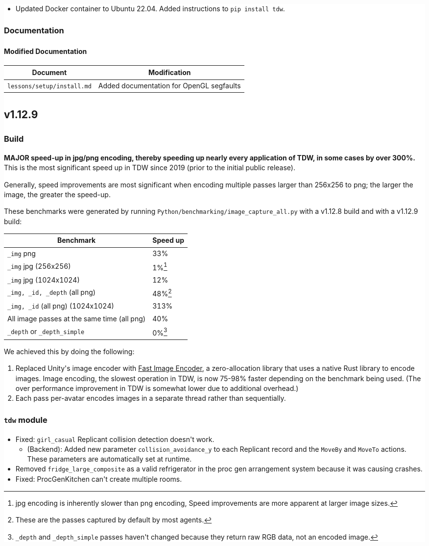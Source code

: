 - Updated Docker container to Ubuntu 22.04. Added instructions to `pip install tdw`.

### Documentation

#### Modified Documentation

| Document                   | Modification                             |
| -------------------------- | ---------------------------------------- |
| `lessons/setup/install.md` | Added documentation for OpenGL segfaults |

## v1.12.9

### Build

**MAJOR speed-up in jpg/png encoding, thereby speeding up nearly every application of TDW, in some cases by over 300%.** This is the most significant speed up in TDW since 2019 (prior to the initial public release).

Generally, speed improvements are most significant when encoding multiple passes larger than 256x256 to png; the larger the image, the greater the speed-up.

These benchmarks were generated by running `Python/benchmarking/image_capture_all.py` with a v1.12.8 build and with a v1.12.9 build:

| Benchmark                                   | Speed up |
| ------------------------------------------- | -------- |
| `_img` png                                  | 33%      |
| `_img` jpg (256x256)                        | 1%[^1]     |
| `_img` jpg (1024x1024)                      | 12%        |
| `_img, _id, _depth` (all png)               | 48%[^2]    |
| `_img, _id` (all png) (1024x1024) | 313% |
| All image passes at the same time (all png) | 40%      |
| `_depth` or `_depth_simple`                 | 0%[^3]    |

We achieved this by doing the following:

1. Replaced Unity's image encoder with [Fast Image Encoder](https://github.com/subalterngames/fast_image_encoder), a zero-allocation library that uses a native Rust library to encode images. Image encoding, the slowest operation in TDW, is now 75-98% faster depending on the benchmark being used. (The over performance improvement in TDW is somewhat lower due to additional overhead.)
2. Each pass per-avatar encodes images in a separate thread rather than sequentially.

[^1]: jpg encoding is inherently slower than png encoding, Speed improvements are more apparent at larger image sizes.

[^2]: These are the passes captured by default by most agents.

[^3]: `_depth` and `_depth_simple` passes haven't changed because they return raw RGB data, not an encoded image.

### `tdw` module

- Fixed: `girl_casual` Replicant collision detection doesn't work. 
  - (Backend): Added new parameter `collision_avoidance_y` to each Replicant record and the `MoveBy` and `MoveTo` actions. These parameters are automatically set at runtime.
- Removed `fridge_large_composite` as a valid refrigerator in the proc gen arrangement system because it was causing crashes.
- Fixed: ProcGenKitchen can't create multiple rooms.
